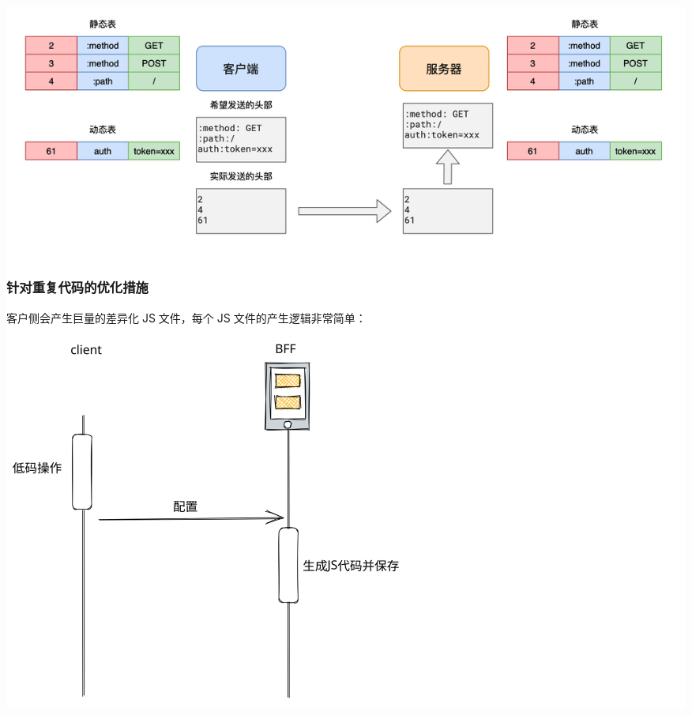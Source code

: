   ![image-20211027132744018](./img/20211027132744.png)

### 针对重复代码的优化措施

客户侧会产生巨量的差异化 JS 文件，每个 JS 文件的产生逻辑非常简单：

<img src="./img/202403201136584.svg" alt="差异化JS的产生" style="zoom:50%;" />
